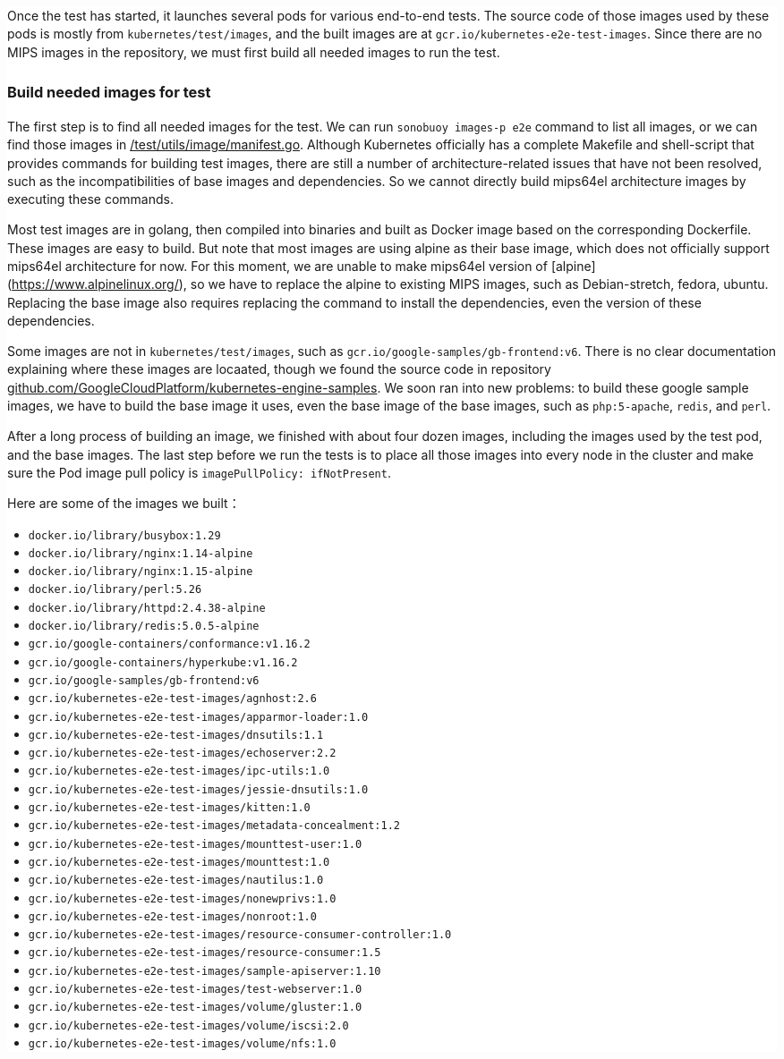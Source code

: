 Once the test has started, it launches several pods for various end-to-end tests. The source code of those images used by these pods is mostly from `kubernetes/test/images`, and the built images are at `gcr.io/kubernetes-e2e-test-images`. Since there are no MIPS images in the repository, we must first build all needed images to run the test.

### Build needed images for test

The first step is to find all needed images for the test. We can run `sonobuoy images-p e2e` command to list all images, or we can find those images in [/test/utils/image/manifest.go](https://github.com/kubernetes/kubernetes/blob/master/test/utils/image/manifest.go). Although Kubernetes officially has a complete Makefile and shell-script that provides commands for building test images, there are still a number of architecture-related issues that have not been resolved, such as the incompatibilities of base images and dependencies. So we cannot directly build mips64el architecture images by executing these commands.

Most test images are in golang, then compiled into binaries and built as Docker image based on the corresponding Dockerfile. These images are easy to build. But note that most images are using alpine as their base image, which does not officially support mips64el architecture for now. For this moment, we are unable to make mips64el version of [alpine] (https://www.alpinelinux.org/), so we have to replace the alpine to existing MIPS images, such as Debian-stretch, fedora, ubuntu. Replacing the base image also requires replacing the command to install the dependencies, even the version of these dependencies.

Some images are not in `kubernetes/test/images`, such as `gcr.io/google-samples/gb-frontend:v6`. There is no clear documentation explaining where these images are locaated, though we found the source code in repository [github.com/GoogleCloudPlatform/kubernetes-engine-samples](https://github.com/GoogleCloudPlatform/kubernetes-engine-samples). We soon ran into new problems: to build these google sample images, we have to build the base image it uses, even the base image of the base images, such as `php:5-apache`, `redis`, and `perl`.

After a long process of building an image, we finished with about four dozen images, including the images used by the test pod, and the base images. The last step before we run the tests is to place all those images into every node in the cluster and make sure the Pod image pull policy is `imagePullPolicy: ifNotPresent`.

Here are some of the images we built：

 - `docker.io/library/busybox:1.29`
 - `docker.io/library/nginx:1.14-alpine`
 - `docker.io/library/nginx:1.15-alpine`
 - `docker.io/library/perl:5.26`
 - `docker.io/library/httpd:2.4.38-alpine`
 - `docker.io/library/redis:5.0.5-alpine`
 - `gcr.io/google-containers/conformance:v1.16.2`
 - `gcr.io/google-containers/hyperkube:v1.16.2`
 - `gcr.io/google-samples/gb-frontend:v6`
 - `gcr.io/kubernetes-e2e-test-images/agnhost:2.6`
 - `gcr.io/kubernetes-e2e-test-images/apparmor-loader:1.0`
 - `gcr.io/kubernetes-e2e-test-images/dnsutils:1.1`
 - `gcr.io/kubernetes-e2e-test-images/echoserver:2.2`
 - `gcr.io/kubernetes-e2e-test-images/ipc-utils:1.0`
 - `gcr.io/kubernetes-e2e-test-images/jessie-dnsutils:1.0`
 - `gcr.io/kubernetes-e2e-test-images/kitten:1.0`
 - `gcr.io/kubernetes-e2e-test-images/metadata-concealment:1.2`
 - `gcr.io/kubernetes-e2e-test-images/mounttest-user:1.0`
 - `gcr.io/kubernetes-e2e-test-images/mounttest:1.0`
 - `gcr.io/kubernetes-e2e-test-images/nautilus:1.0`
 - `gcr.io/kubernetes-e2e-test-images/nonewprivs:1.0`
 - `gcr.io/kubernetes-e2e-test-images/nonroot:1.0`
 - `gcr.io/kubernetes-e2e-test-images/resource-consumer-controller:1.0`
 - `gcr.io/kubernetes-e2e-test-images/resource-consumer:1.5`
 - `gcr.io/kubernetes-e2e-test-images/sample-apiserver:1.10`
 - `gcr.io/kubernetes-e2e-test-images/test-webserver:1.0`
 - `gcr.io/kubernetes-e2e-test-images/volume/gluster:1.0`
 - `gcr.io/kubernetes-e2e-test-images/volume/iscsi:2.0`
 - `gcr.io/kubernetes-e2e-test-images/volume/nfs:1.0`